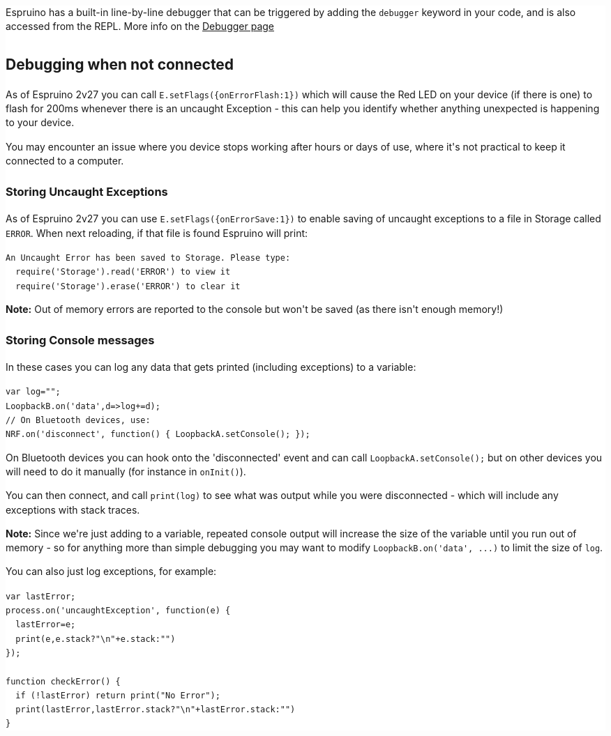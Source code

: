 Espruino has a built-in line-by-line debugger that can be triggered by adding the `debugger` keyword in your code, and is also accessed from the REPL. More info on the [Debugger page](/Debugger)


Debugging when not connected
----------------------------

As of Espruino 2v27 you can call `E.setFlags({onErrorFlash:1})` which will cause the Red LED on your device (if there is one) to
flash for 200ms whenever there is an uncaught Exception - this can help you identify whether anything unexpected is happening
to your device.

You may encounter an issue where you device stops working after hours or days of use, where it's not practical to keep it connected to a computer.

### Storing Uncaught Exceptions

As of Espruino 2v27 you can use `E.setFlags({onErrorSave:1})` to enable saving of uncaught exceptions to a file
in Storage called `ERROR`. When next reloading, if that file is found Espruino will print:

```
An Uncaught Error has been saved to Storage. Please type:
  require('Storage').read('ERROR') to view it
  require('Storage').erase('ERROR') to clear it
```

**Note:** Out of memory errors are reported to the console but won't be saved (as there isn't enough memory!)

### Storing Console messages

In these cases you can log any data that gets printed (including exceptions) to a variable:

```JS
var log="";
LoopbackB.on('data',d=>log+=d);
// On Bluetooth devices, use:
NRF.on('disconnect', function() { LoopbackA.setConsole(); });
```

On Bluetooth devices you can hook onto the 'disconnected' event and can call `LoopbackA.setConsole();` but on other devices you will need to do it manually (for instance in `onInit()`).

You can then connect, and call `print(log)` to see what was output while you were disconnected - which will include any exceptions with stack traces.

**Note:** Since we're just adding to a variable, repeated console output will increase the size of the variable until you run out of memory - so for anything more than simple debugging you may want to modify `LoopbackB.on('data', ...)` to limit the size of `log`.

You can also just log exceptions, for example:

```JS
var lastError;
process.on('uncaughtException', function(e) {
  lastError=e;
  print(e,e.stack?"\n"+e.stack:"")
});

function checkError() {
  if (!lastError) return print("No Error");
  print(lastError,lastError.stack?"\n"+lastError.stack:"")
}
```
